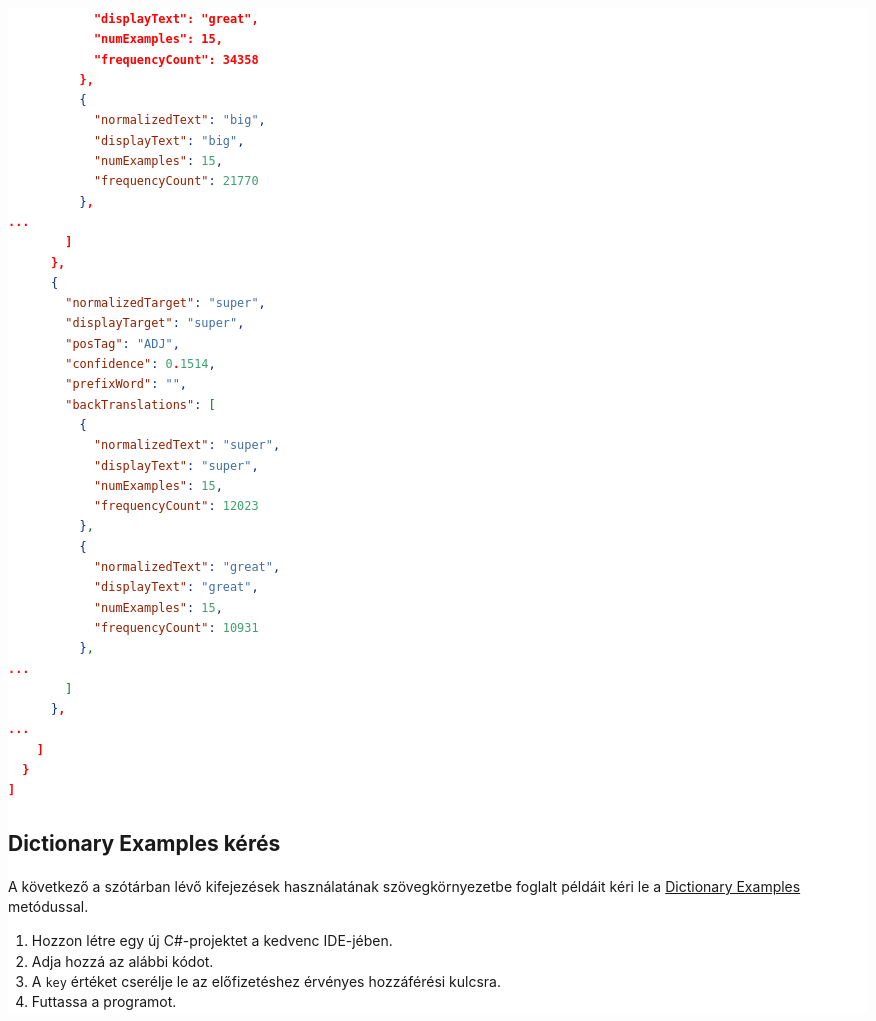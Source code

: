 ```json
            "displayText": "great",
            "numExamples": 15,
            "frequencyCount": 34358
          },
          {
            "normalizedText": "big",
            "displayText": "big",
            "numExamples": 15,
            "frequencyCount": 21770
          },
...
        ]
      },
      {
        "normalizedTarget": "super",
        "displayTarget": "super",
        "posTag": "ADJ",
        "confidence": 0.1514,
        "prefixWord": "",
        "backTranslations": [
          {
            "normalizedText": "super",
            "displayText": "super",
            "numExamples": 15,
            "frequencyCount": 12023
          },
          {
            "normalizedText": "great",
            "displayText": "great",
            "numExamples": 15,
            "frequencyCount": 10931
          },
...
        ]
      },
...
    ]
  }
]
```

## <a name="dictionary-examples-request"></a>Dictionary Examples kérés

A következő a szótárban lévő kifejezések használatának szövegkörnyezetbe foglalt példáit kéri le a [Dictionary Examples](./reference/v3-0-dictionary-examples.md) metódussal.

1. Hozzon létre egy új C#-projektet a kedvenc IDE-jében.
2. Adja hozzá az alábbi kódot.
3. A `key` értéket cserélje le az előfizetéshez érvényes hozzáférési kulcsra.
4. Futtassa a programot.
